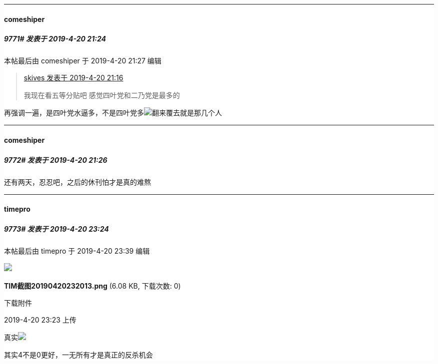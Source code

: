 
-----

####  comeshiper  
##### 9771#       发表于 2019-4-20 21:24



 本帖最后由 comeshiper 于 2019-4-20 21:27 编辑 
<blockquote><a href="httphttps://bbs.saraba1st.com/2b/forum.php?mod=redirect&amp;goto=findpost&amp;pid=43382555&amp;ptid=1552818" target="_blank">skives 发表于 2019-4-20 21:16</a>

我现在看五等分贴吧 感觉四叶党和二乃党是最多的</blockquote>
再强调一遍，是四叶党水逼多，不是四叶党多<img src="https://static.saraba1st.com/image/smiley/face2017/068.png" referrerpolicy="no-referrer">翻来覆去就是那几个人







-----

####  comeshiper  
##### 9772#       发表于 2019-4-20 21:26




还有两天，忍忍吧，之后的休刊怕才是真的难熬







-----

####  timepro  
##### 9773#       发表于 2019-4-20 23:24



 本帖最后由 timepro 于 2019-4-20 23:39 编辑 


<img src="https://img.saraba1st.com/forum/201904/20/232319pzsfzv9zvxgshlkz.png" referrerpolicy="no-referrer">


<strong>TIM截图20190420232013.png</strong> (6.08 KB, 下载次数: 0)

下载附件

2019-4-20 23:23 上传





真实<img src="https://static.saraba1st.com/image/smiley/face2017/064.png" referrerpolicy="no-referrer">

其实4不是0更好，一无所有才是真正的反杀机会


